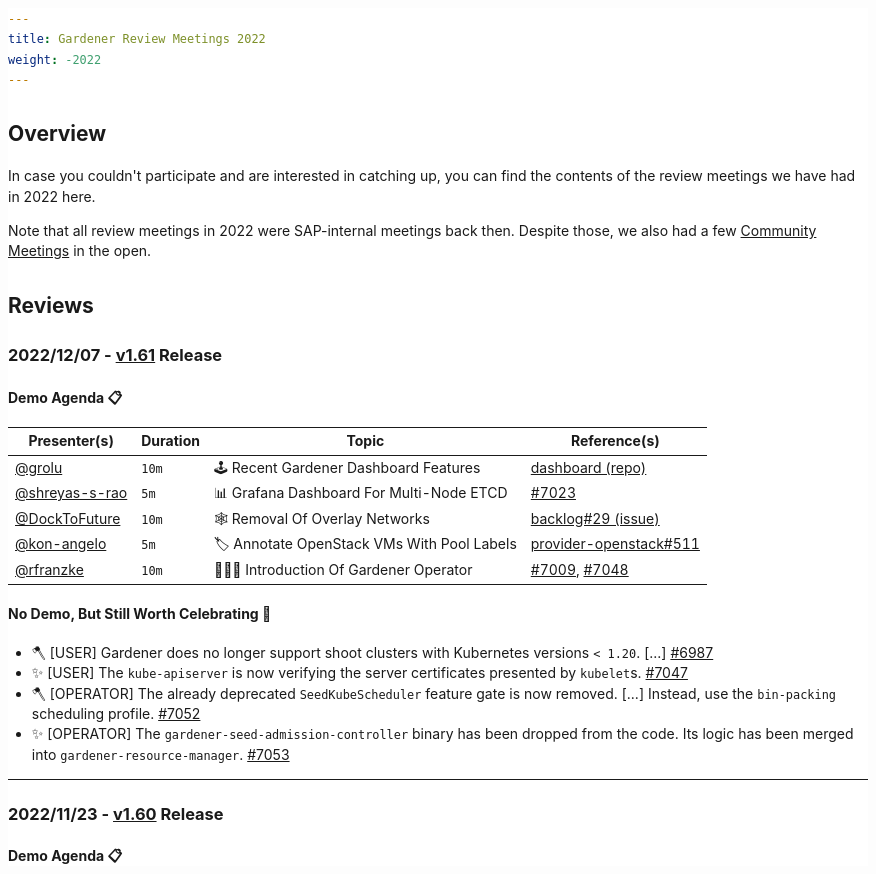```yaml
---
title: Gardener Review Meetings 2022
weight: -2022
---
```


## Overview

In case you couldn't participate and are interested in catching up, you can find the contents of the review meetings we have had in 2022 here.

Note that all review meetings in 2022 were SAP-internal meetings back then. Despite those, we also had a few [Community Meetings](./2022-community.md) in the open.

## Reviews

### 2022/12/07 - [v1.61](https://github.com/gardener/gardener/releases/tag/v1.61.0) Release

#### Demo Agenda 📋

| Presenter(s)  | Duration | Topic                                                        | Reference(s)                                                      |
| ----------- | -------- | ------------------------------------------------------------ | ------------------------------------------------------- |
| [@grolu](https://github.com/grolu) | `10m` | 🕹 Recent Gardener Dashboard Features | [dashboard (repo)](https://github.com/gardener/dashboard) |
| [@shreyas-s-rao](https://github.com/shreyas-s-rao) | `5m` | 📊 Grafana Dashboard For Multi-Node ETCD | [#7023](https://github.com/gardener/gardener/pull/7023) |
| [@DockToFuture](https://github.com/DockToFuture) | `10m` | 🕸️ Removal Of Overlay Networks | [backlog#29 (issue)](https://github.com/gardener/backlog/issues/29) |
| [@kon-angelo](https://github.com/kon-angelo) | `5m` | 🏷️ Annotate OpenStack VMs With Pool Labels | [provider-openstack#511](https://github.com/gardener/gardener-extension-provider-openstack/pull/511) |
| [@rfranzke](https://github.com/rfranzke) | `10m` | 🧑🏼‍🌾 Introduction Of Gardener Operator | [#7009](https://github.com/gardener/gardener/pull/7009), [#7048](https://github.com/gardener/gardener/pull/7048) |

#### No Demo, But Still Worth Celebrating 🎉

- 🪓 [USER] Gardener does no longer support shoot clusters with Kubernetes versions `< 1.20`. [...] [#6987](https://github.com/gardener/gardener/pull/6987)
- ✨ [USER] The `kube-apiserver` is now verifying the server certificates presented by `kubelet`s. [#7047](https://github.com/gardener/gardener/pull/7047)
- 🪓 [OPERATOR] The already deprecated `SeedKubeScheduler` feature gate is now removed. [...] Instead, use the `bin-packing` scheduling profile. [#7052](https://github.com/gardener/gardener/pull/7052)
- ✨ [OPERATOR] The `gardener-seed-admission-controller` binary has been dropped from the code. Its logic has been merged into `gardener-resource-manager`. [#7053](https://github.com/gardener/gardener/pull/7053)

<hr />

### 2022/11/23 - [v1.60](https://github.com/gardener/gardener/releases/tag/v1.60.0) Release

#### Demo Agenda 📋
